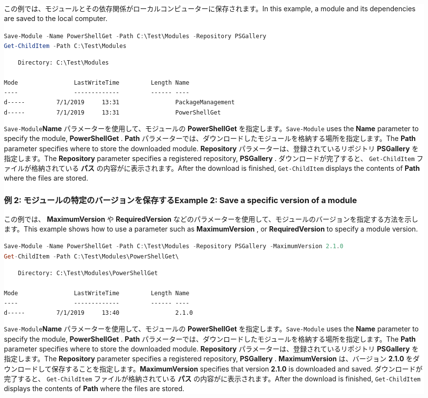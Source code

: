 <span data-ttu-id="8fb8b-121">この例では、モジュールとその依存関係がローカルコンピューターに保存されます。</span><span class="sxs-lookup"><span data-stu-id="8fb8b-121">In this example, a module and its dependencies are saved to the local computer.</span></span>

```powershell
Save-Module -Name PowerShellGet -Path C:\Test\Modules -Repository PSGallery
Get-ChildItem -Path C:\Test\Modules
```

```Output
    Directory: C:\Test\Modules

Mode                LastWriteTime         Length Name
----                -------------         ------ ----
d-----         7/1/2019     13:31                PackageManagement
d-----         7/1/2019     13:31                PowerShellGet
```

<span data-ttu-id="8fb8b-122">`Save-Module`**Name** パラメーターを使用して、モジュールの **PowerShellGet** を指定します。</span><span class="sxs-lookup"><span data-stu-id="8fb8b-122">`Save-Module` uses the **Name** parameter to specify the module, **PowerShellGet** .</span></span> <span data-ttu-id="8fb8b-123">**Path** パラメーターでは、ダウンロードしたモジュールを格納する場所を指定します。</span><span class="sxs-lookup"><span data-stu-id="8fb8b-123">The **Path** parameter specifies where to store the downloaded module.</span></span> <span data-ttu-id="8fb8b-124">**Repository** パラメーターは、登録されているリポジトリ **PSGallery** を指定します。</span><span class="sxs-lookup"><span data-stu-id="8fb8b-124">The **Repository** parameter specifies a registered repository, **PSGallery** .</span></span> <span data-ttu-id="8fb8b-125">ダウンロードが完了すると、 `Get-ChildItem` ファイルが格納されている **パス** の内容がに表示されます。</span><span class="sxs-lookup"><span data-stu-id="8fb8b-125">After the download is finished, `Get-ChildItem` displays the contents of **Path** where the files are stored.</span></span>

### <span data-ttu-id="8fb8b-126">例 2: モジュールの特定のバージョンを保存する</span><span class="sxs-lookup"><span data-stu-id="8fb8b-126">Example 2: Save a specific version of a module</span></span>

<span data-ttu-id="8fb8b-127">この例では、 **MaximumVersion** や **RequiredVersion** などのパラメーターを使用して、モジュールのバージョンを指定する方法を示します。</span><span class="sxs-lookup"><span data-stu-id="8fb8b-127">This example shows how to use a parameter such as **MaximumVersion** , or **RequiredVersion** to specify a module version.</span></span>

```powershell
Save-Module -Name PowerShellGet -Path C:\Test\Modules -Repository PSGallery -MaximumVersion 2.1.0
Get-ChildItem -Path C:\Test\Modules\PowerShellGet\
```

```Output
    Directory: C:\Test\Modules\PowerShellGet

Mode                LastWriteTime         Length Name
----                -------------         ------ ----
d-----         7/1/2019     13:40                2.1.0
```

<span data-ttu-id="8fb8b-128">`Save-Module`**Name** パラメーターを使用して、モジュールの **PowerShellGet** を指定します。</span><span class="sxs-lookup"><span data-stu-id="8fb8b-128">`Save-Module` uses the **Name** parameter to specify the module, **PowerShellGet** .</span></span> <span data-ttu-id="8fb8b-129">**Path** パラメーターでは、ダウンロードしたモジュールを格納する場所を指定します。</span><span class="sxs-lookup"><span data-stu-id="8fb8b-129">The **Path** parameter specifies where to store the downloaded module.</span></span> <span data-ttu-id="8fb8b-130">**Repository** パラメーターは、登録されているリポジトリ **PSGallery** を指定します。</span><span class="sxs-lookup"><span data-stu-id="8fb8b-130">The **Repository** parameter specifies a registered repository, **PSGallery** .</span></span> <span data-ttu-id="8fb8b-131">**MaximumVersion** は、バージョン **2.1.0** をダウンロードして保存することを指定します。</span><span class="sxs-lookup"><span data-stu-id="8fb8b-131">**MaximumVersion** specifies that version **2.1.0** is downloaded and saved.</span></span> <span data-ttu-id="8fb8b-132">ダウンロードが完了すると、 `Get-ChildItem` ファイルが格納されている **パス** の内容がに表示されます。</span><span class="sxs-lookup"><span data-stu-id="8fb8b-132">After the download is finished, `Get-ChildItem` displays the contents of **Path** where the files are stored.</span></span>
